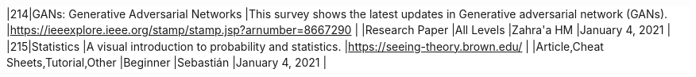 |214|GANs: Generative Adversarial Networks                                                                                         |This survey shows the latest updates in Generative adversarial network (GANs).                                                                                                                                                                                                                                                                                                                                                                                                                                                                                                                                                                                                                                                                                                                                                                                                                                                                                                                                                                                                                                                                                                                                                                                                                                                                                          |https://ieeexplore.ieee.org/stamp/stamp.jsp?arnumber=8667290                                                                                                                                                                                                                                                                                                                                                   |                                                                                                                                                                                                                                                                                                                                                                                                                                                                                                                                                                                                                                                                                                                                                                          |Research Paper                                         |All Levels  |Zahra'a HM                               |January 4, 2021  |
|215|Statistics                                                                                                                    |A visual introduction to probability and statistics.                                                                                                                                                                                                                                                                                                                                                                                                                                                                                                                                                                                                                                                                                                                                                                                                                                                                                                                                                                                                                                                                                                                                                                                                                                                                                                                    |https://seeing-theory.brown.edu/                                                                                                                                                                                                                                                                                                                                                                               |                                                                                                                                                                                                                                                                                                                                                                                                                                                                                                                                                                                                                                                                                                                                                                          |Article,Cheat Sheets,Tutorial,Other                    |Beginner    |Sebastián                                |January 4, 2021  |